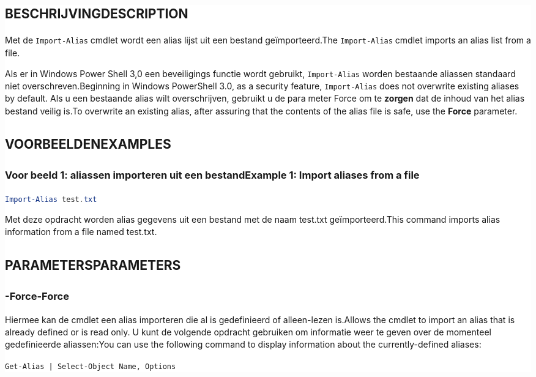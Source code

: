 ## <span data-ttu-id="cebdf-109">BESCHRIJVING</span><span class="sxs-lookup"><span data-stu-id="cebdf-109">DESCRIPTION</span></span>

<span data-ttu-id="cebdf-110">Met de `Import-Alias` cmdlet wordt een alias lijst uit een bestand geïmporteerd.</span><span class="sxs-lookup"><span data-stu-id="cebdf-110">The `Import-Alias` cmdlet imports an alias list from a file.</span></span>

<span data-ttu-id="cebdf-111">Als er in Windows Power Shell 3,0 een beveiligings functie wordt gebruikt, `Import-Alias` worden bestaande aliassen standaard niet overschreven.</span><span class="sxs-lookup"><span data-stu-id="cebdf-111">Beginning in Windows PowerShell 3.0, as a security feature, `Import-Alias` does not overwrite existing aliases by default.</span></span>
<span data-ttu-id="cebdf-112">Als u een bestaande alias wilt overschrijven, gebruikt u de para meter Force om te **zorgen** dat de inhoud van het alias bestand veilig is.</span><span class="sxs-lookup"><span data-stu-id="cebdf-112">To overwrite an existing alias, after assuring that the contents of the alias file is safe, use the **Force** parameter.</span></span>

## <span data-ttu-id="cebdf-113">VOORBEELDEN</span><span class="sxs-lookup"><span data-stu-id="cebdf-113">EXAMPLES</span></span>

### <span data-ttu-id="cebdf-114">Voor beeld 1: aliassen importeren uit een bestand</span><span class="sxs-lookup"><span data-stu-id="cebdf-114">Example 1: Import aliases from a file</span></span>

```powershell
Import-Alias test.txt
```

<span data-ttu-id="cebdf-115">Met deze opdracht worden alias gegevens uit een bestand met de naam test.txt geïmporteerd.</span><span class="sxs-lookup"><span data-stu-id="cebdf-115">This command imports alias information from a file named test.txt.</span></span>

## <span data-ttu-id="cebdf-116">PARAMETERS</span><span class="sxs-lookup"><span data-stu-id="cebdf-116">PARAMETERS</span></span>

### <span data-ttu-id="cebdf-117">-Force</span><span class="sxs-lookup"><span data-stu-id="cebdf-117">-Force</span></span>

<span data-ttu-id="cebdf-118">Hiermee kan de cmdlet een alias importeren die al is gedefinieerd of alleen-lezen is.</span><span class="sxs-lookup"><span data-stu-id="cebdf-118">Allows the cmdlet to import an alias that is already defined or is read only.</span></span>
<span data-ttu-id="cebdf-119">U kunt de volgende opdracht gebruiken om informatie weer te geven over de momenteel gedefinieerde aliassen:</span><span class="sxs-lookup"><span data-stu-id="cebdf-119">You can use the following command to display information about the currently-defined aliases:</span></span>

`Get-Alias | Select-Object Name, Options`
